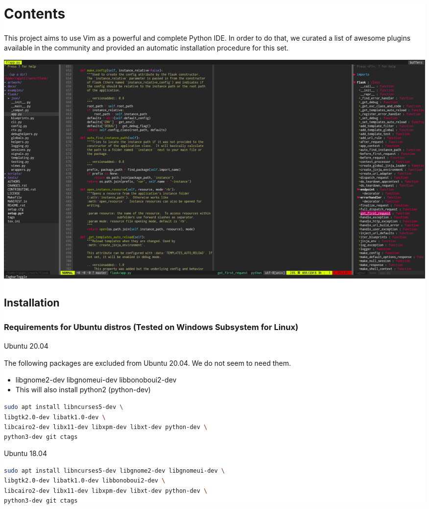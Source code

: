 # Contents

This project aims to use Vim as a powerful and complete Python IDE. In order
to do that, we curated a list of awesome plugins available in the community and
provided an automatic installation procedure for this set.

<img src="./img/vim.png?raw=true"/>

## Installation


### Requirements for Ubuntu distros (Tested on Windows Subsystem for Linux)

Ubuntu 20.04

The following packages are excluded from Ubuntu 20.04. We do not seem to need them.
* libgnome2-dev libgnomeui-dev libbonoboui2-dev 
* This will also install python2 (python-dev)

```bash
sudo apt install libncurses5-dev \
libgtk2.0-dev libatk1.0-dev \
libcairo2-dev libx11-dev libxpm-dev libxt-dev python-dev \
python3-dev git ctags
```

Ubuntu 18.04

```bash
sudo apt install libncurses5-dev libgnome2-dev libgnomeui-dev \
libgtk2.0-dev libatk1.0-dev libbonoboui2-dev \
libcairo2-dev libx11-dev libxpm-dev libxt-dev python-dev \
python3-dev git ctags
```
